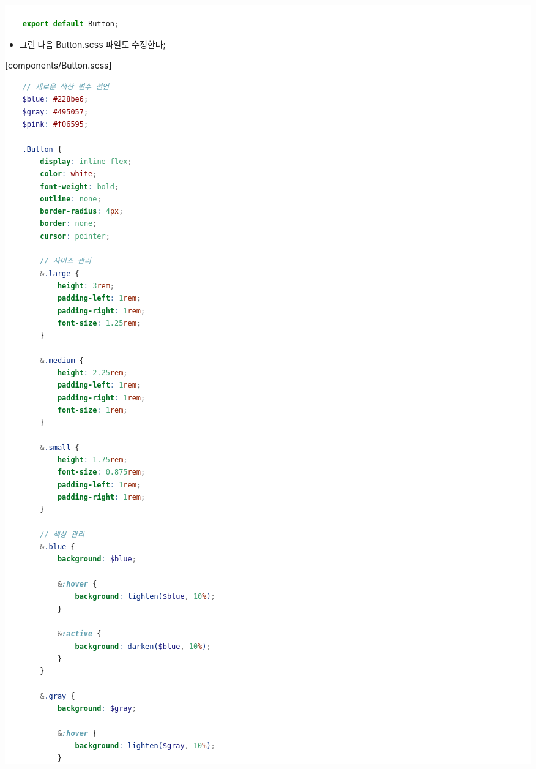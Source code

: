 ```javascript

	export default Button;
```
- 그런 다음 Button.scss 파일도 수정한다;     

[components/Button.scss]     

```scss
	// 새로운 색상 변수 선언
	$blue: #228be6;
	$gray: #495057;
	$pink: #f06595;

	.Button {
		display: inline-flex;
		color: white;
		font-weight: bold;
		outline: none;
		border-radius: 4px;
		border: none;
		cursor: pointer;

		// 사이즈 관리
		&.large {
			height: 3rem;
			padding-left: 1rem;
			padding-right: 1rem;
			font-size: 1.25rem;
		}

		&.medium {
			height: 2.25rem;
			padding-left: 1rem;
			padding-right: 1rem;
			font-size: 1rem;
		}

		&.small {
			height: 1.75rem;
			font-size: 0.875rem;
			padding-left: 1rem;
			padding-right: 1rem;
		}

		// 색상 관리
		&.blue {
			background: $blue;

			&:hover {
				background: lighten($blue, 10%);
			}

			&:active {
				background: darken($blue, 10%);
			}
		}

		&.gray {
			background: $gray;

			&:hover {
				background: lighten($gray, 10%);
			}

```